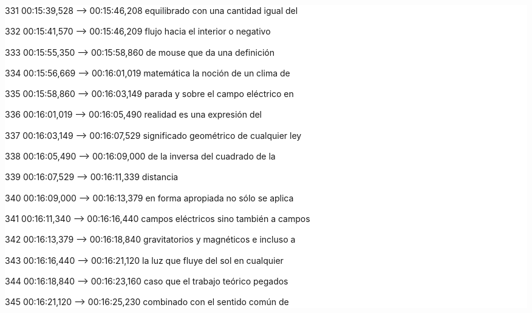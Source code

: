 331
00:15:39,528 --> 00:15:46,208
equilibrado con una cantidad igual del

332
00:15:41,570 --> 00:15:46,209
flujo hacia el interior o negativo

333
00:15:55,350 --> 00:15:58,860
de mouse que da una definición

334
00:15:56,669 --> 00:16:01,019
matemática la noción de un clima de

335
00:15:58,860 --> 00:16:03,149
parada y sobre el campo eléctrico en

336
00:16:01,019 --> 00:16:05,490
realidad es una expresión del

337
00:16:03,149 --> 00:16:07,529
significado geométrico de cualquier ley

338
00:16:05,490 --> 00:16:09,000
de la inversa del cuadrado de la

339
00:16:07,529 --> 00:16:11,339
distancia

340
00:16:09,000 --> 00:16:13,379
en forma apropiada no sólo se aplica

341
00:16:11,340 --> 00:16:16,440
campos eléctricos sino también a campos

342
00:16:13,379 --> 00:16:18,840
gravitatorios y magnéticos e incluso a

343
00:16:16,440 --> 00:16:21,120
la luz que fluye del sol en cualquier

344
00:16:18,840 --> 00:16:23,160
caso que el trabajo teórico pegados

345
00:16:21,120 --> 00:16:25,230
combinado con el sentido común de
